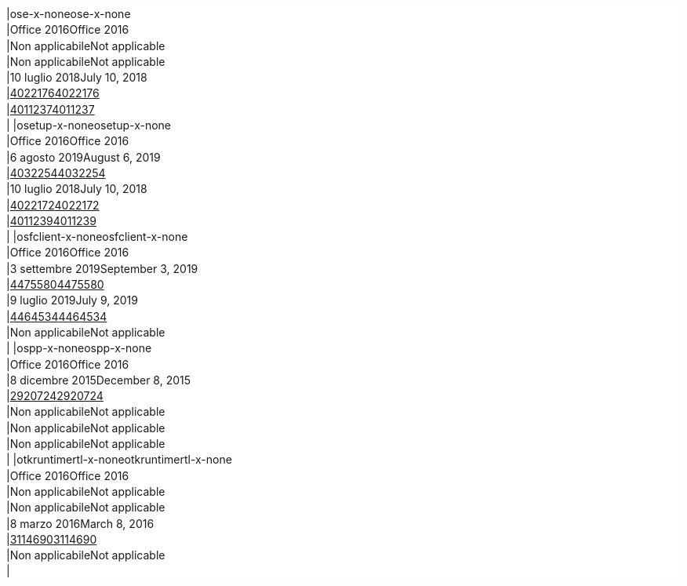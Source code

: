 |<span data-ttu-id="c8e8b-387">ose-x-none</span><span class="sxs-lookup"><span data-stu-id="c8e8b-387">ose-x-none</span></span>  <br/> |<span data-ttu-id="c8e8b-388">Office 2016</span><span class="sxs-lookup"><span data-stu-id="c8e8b-388">Office 2016</span></span>  <br/> |<span data-ttu-id="c8e8b-389">Non applicabile</span><span class="sxs-lookup"><span data-stu-id="c8e8b-389">Not applicable</span></span>  <br/> |<span data-ttu-id="c8e8b-390">Non applicabile</span><span class="sxs-lookup"><span data-stu-id="c8e8b-390">Not applicable</span></span>  <br/> |<span data-ttu-id="c8e8b-391">10 luglio 2018</span><span class="sxs-lookup"><span data-stu-id="c8e8b-391">July 10, 2018</span></span>  <br/> |[<span data-ttu-id="c8e8b-392">4022176</span><span class="sxs-lookup"><span data-stu-id="c8e8b-392">4022176</span></span>](https://support.microsoft.com/help/4022176) <br/> |[<span data-ttu-id="c8e8b-393">4011237</span><span class="sxs-lookup"><span data-stu-id="c8e8b-393">4011237</span></span>](https://support.microsoft.com/help/4011237) <br/> |
|<span data-ttu-id="c8e8b-394">osetup-x-none</span><span class="sxs-lookup"><span data-stu-id="c8e8b-394">osetup-x-none</span></span>  <br/> |<span data-ttu-id="c8e8b-395">Office 2016</span><span class="sxs-lookup"><span data-stu-id="c8e8b-395">Office 2016</span></span>  <br/> |<span data-ttu-id="c8e8b-396">6 agosto 2019</span><span class="sxs-lookup"><span data-stu-id="c8e8b-396">August 6, 2019</span></span>  <br/> |[<span data-ttu-id="c8e8b-397">4032254</span><span class="sxs-lookup"><span data-stu-id="c8e8b-397">4032254</span></span>](https://support.microsoft.com/help/4032254) <br/>  |<span data-ttu-id="c8e8b-398">10 luglio 2018</span><span class="sxs-lookup"><span data-stu-id="c8e8b-398">July 10, 2018</span></span>  <br/> |[<span data-ttu-id="c8e8b-399">4022172</span><span class="sxs-lookup"><span data-stu-id="c8e8b-399">4022172</span></span>](https://support.microsoft.com/help/4022172) <br/> |[<span data-ttu-id="c8e8b-400">4011239</span><span class="sxs-lookup"><span data-stu-id="c8e8b-400">4011239</span></span>](https://support.microsoft.com/help/4011239) <br/> |
|<span data-ttu-id="c8e8b-401">osfclient-x-none</span><span class="sxs-lookup"><span data-stu-id="c8e8b-401">osfclient-x-none</span></span>  <br/> |<span data-ttu-id="c8e8b-402">Office 2016</span><span class="sxs-lookup"><span data-stu-id="c8e8b-402">Office 2016</span></span>  <br/> |<span data-ttu-id="c8e8b-403">3 settembre 2019</span><span class="sxs-lookup"><span data-stu-id="c8e8b-403">September 3, 2019</span></span>  <br/> |[<span data-ttu-id="c8e8b-404">4475580</span><span class="sxs-lookup"><span data-stu-id="c8e8b-404">4475580</span></span>](https://support.microsoft.com/help/4475580) <br/> |<span data-ttu-id="c8e8b-405">9 luglio 2019</span><span class="sxs-lookup"><span data-stu-id="c8e8b-405">July 9, 2019</span></span>  <br/> |[<span data-ttu-id="c8e8b-406">4464534</span><span class="sxs-lookup"><span data-stu-id="c8e8b-406">4464534</span></span>](https://support.microsoft.com/help/4464534)  <br/> |<span data-ttu-id="c8e8b-407">Non applicabile</span><span class="sxs-lookup"><span data-stu-id="c8e8b-407">Not applicable</span></span>  <br/> |
|<span data-ttu-id="c8e8b-408">ospp-x-none</span><span class="sxs-lookup"><span data-stu-id="c8e8b-408">ospp-x-none</span></span>  <br/> |<span data-ttu-id="c8e8b-409">Office 2016</span><span class="sxs-lookup"><span data-stu-id="c8e8b-409">Office 2016</span></span>  <br/> |<span data-ttu-id="c8e8b-410">8 dicembre 2015</span><span class="sxs-lookup"><span data-stu-id="c8e8b-410">December 8, 2015</span></span>  <br/> |[<span data-ttu-id="c8e8b-411">2920724</span><span class="sxs-lookup"><span data-stu-id="c8e8b-411">2920724</span></span>](https://support.microsoft.com/help/2920724) <br/> |<span data-ttu-id="c8e8b-412">Non applicabile</span><span class="sxs-lookup"><span data-stu-id="c8e8b-412">Not applicable</span></span>  <br/> |<span data-ttu-id="c8e8b-413">Non applicabile</span><span class="sxs-lookup"><span data-stu-id="c8e8b-413">Not applicable</span></span>  <br/> |<span data-ttu-id="c8e8b-414">Non applicabile</span><span class="sxs-lookup"><span data-stu-id="c8e8b-414">Not applicable</span></span>  <br/> |
|<span data-ttu-id="c8e8b-415">otkruntimertl-x-none</span><span class="sxs-lookup"><span data-stu-id="c8e8b-415">otkruntimertl-x-none</span></span>  <br/> |<span data-ttu-id="c8e8b-416">Office 2016</span><span class="sxs-lookup"><span data-stu-id="c8e8b-416">Office 2016</span></span>  <br/> |<span data-ttu-id="c8e8b-417">Non applicabile</span><span class="sxs-lookup"><span data-stu-id="c8e8b-417">Not applicable</span></span>  <br/> |<span data-ttu-id="c8e8b-418">Non applicabile</span><span class="sxs-lookup"><span data-stu-id="c8e8b-418">Not applicable</span></span>  <br/> |<span data-ttu-id="c8e8b-419">8 marzo 2016</span><span class="sxs-lookup"><span data-stu-id="c8e8b-419">March 8, 2016</span></span>  <br/> |[<span data-ttu-id="c8e8b-420">3114690</span><span class="sxs-lookup"><span data-stu-id="c8e8b-420">3114690</span></span>](https://support.microsoft.com/help/3114690) <br/> |<span data-ttu-id="c8e8b-421">Non applicabile</span><span class="sxs-lookup"><span data-stu-id="c8e8b-421">Not applicable</span></span>  <br/> |